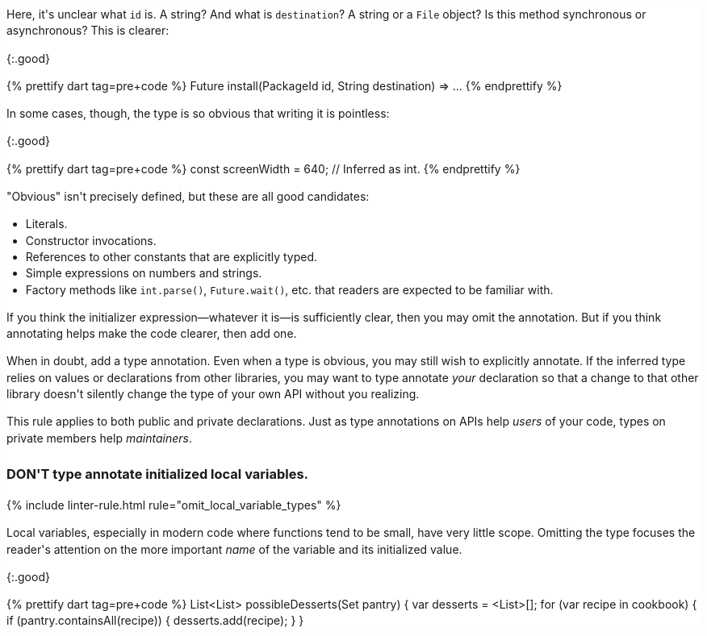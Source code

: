 Here, it's unclear what `id` is. A string? And what is `destination`? A string
or a `File` object? Is this method synchronous or asynchronous? This is clearer:

{:.good}
<?code-excerpt "design_good.dart (type_annotate_public_apis)"?>
{% prettify dart tag=pre+code %}
Future<bool> install(PackageId id, String destination) => ...
{% endprettify %}

In some cases, though, the type is so obvious that writing it is pointless:

{:.good}
<?code-excerpt "design_good.dart (inferred)"?>
{% prettify dart tag=pre+code %}
const screenWidth = 640; // Inferred as int.
{% endprettify %}

"Obvious" isn't precisely defined, but these are all good candidates:

* Literals.
* Constructor invocations.
* References to other constants that are explicitly typed.
* Simple expressions on numbers and strings.
* Factory methods like `int.parse()`, `Future.wait()`, etc. that readers are
  expected to be familiar with.

If you think the initializer expression&mdash;whatever it is&mdash;is
sufficiently clear, then you may omit the annotation. But if you think
annotating helps make the code clearer, then add one.

When in doubt, add a type annotation. Even when a type is obvious, you may still
wish to explicitly annotate. If the inferred type relies on values or
declarations from other libraries, you may want to type annotate *your*
declaration so that a change to that other library doesn't silently change the
type of your own API without you realizing.

This rule applies to both public and private declarations. Just as type
annotations on APIs help *users* of your code, types on private members help
*maintainers*.


### DON'T type annotate initialized local variables.

{% include linter-rule.html rule="omit_local_variable_types" %}

Local variables, especially in modern code where functions tend to be small,
have very little scope. Omitting the type focuses the reader's attention on the
more important *name* of the variable and its initialized value.

{:.good}
<?code-excerpt "design_good.dart (omit-types-on-locals)"?>
{% prettify dart tag=pre+code %}
List<List<Ingredient>> possibleDesserts(Set<Ingredient> pantry) {
  var desserts = <List<Ingredient>>[];
  for (var recipe in cookbook) {
    if (pantry.containsAll(recipe)) {
      desserts.add(recipe);
    }
  }

